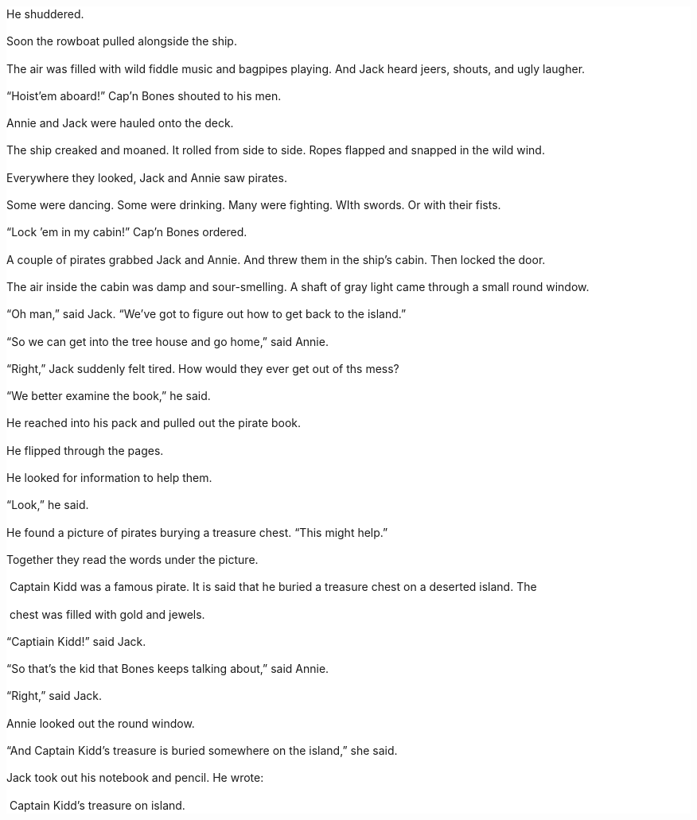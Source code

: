 He shuddered.

Soon the rowboat pulled alongside the ship.

The air was filled with wild fiddle music and bagpipes playing. And Jack heard jeers, shouts, and ugly laugher.

“Hoist’em aboard!” Cap’n Bones shouted to his men.

Annie and Jack were hauled onto the deck.

The ship creaked and moaned. It rolled from side to side. Ropes flapped and snapped in the wild wind.

Everywhere they looked, Jack and Annie saw pirates.

Some were dancing. Some were drinking. Many were fighting. WIth swords. Or with their fists.

“Lock ’em in my cabin!” Cap’n Bones ordered.

A couple of pirates grabbed Jack and Annie. And threw them in the ship’s cabin. Then locked the door.

The air inside the cabin was damp and sour-smelling. A shaft of gray light came through a small round window. 

“Oh man,” said Jack. “We’ve got to figure out how to get back to the island.”

“So we can get into the tree house and go home,” said Annie.

“Right,” Jack suddenly felt tired. How would they ever get out of ths mess?

“We better examine the book,” he said.

He reached into his pack and pulled out the pirate book.

He flipped through the pages.

He looked for information to help them.

“Look,” he said.

He found a picture of pirates burying a treasure chest. “This might help.”

Together they read the words under the picture.

​		Captain Kidd was a famous pirate. It is said that he buried a treasure chest on a deserted island. The 		

​		chest was filled with gold and jewels.

“Captiain Kidd!” said Jack.

“So that’s the kid that Bones keeps talking about,” said Annie.

“Right,” said Jack.

Annie looked out the round window.

“And Captain Kidd’s treasure is buried somewhere on the island,” she said.

Jack took out his notebook and pencil. He wrote:

​		Captain Kidd’s treasure on island.
